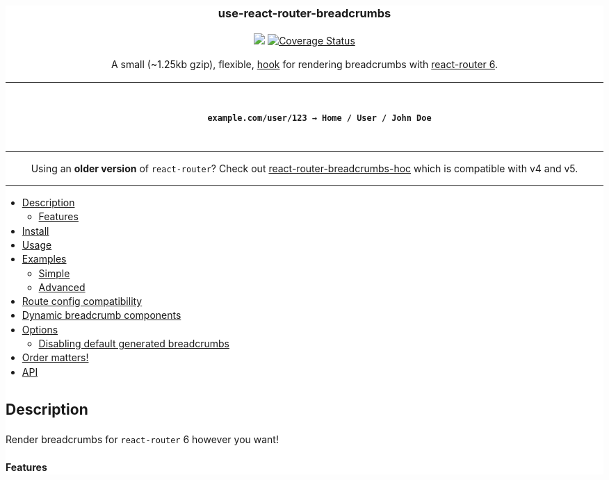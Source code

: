 <h3 align="center">
  use-react-router-breadcrumbs
</h3>

<p align="center">
  <a href="https://github.com/icd2k3/use-react-router-breadcrumbs/actions" target="_blank"><img src="https://github.com/icd2k3/use-react-router-breadcrumbs/workflows/Node.js%20CI/badge.svg" /></a>
  <a href='https://coveralls.io/github/icd2k3/use-react-router-breadcrumbs?branch=master'><img src='https://coveralls.io/repos/github/icd2k3/use-react-router-breadcrumbs/badge.svg?branch=master' alt='Coverage Status' /></a>
</p>

<p align="center">
  A small (~1.25kb gzip), flexible, <a href="https://reactjs.org/docs/hooks-intro.html">hook</a> for rendering breadcrumbs with <a href="https://github.com/ReactTraining/react-router">react-router 6</a>.
</p>

<hr/>
  <h4 align="center">
    <code>
      example.com/user/123 → Home / User / John Doe
    </code>
  </h4>
<hr/>

<p align="center">
  Using an <b>older version</B> of <code>react-router</code>? Check out <a href="https://github.com/icd2k3/react-router-breadcrumbs-hoc">react-router-breadcrumbs-hoc</a> which is compatible with v4 and v5.
</p>

---




- [Description](#description)
  - [Features](#features)
- [Install](#install)
- [Usage](#usage)
- [Examples](#examples)
  - [Simple](#simple)
  - [Advanced](#advanced)
- [Route config compatibility](#route-config-compatibility)
- [Dynamic breadcrumb components](#dynamic-breadcrumb-components)
- [Options](#options)
  - [Disabling default generated breadcrumbs](#disabling-default-generated-breadcrumbs)
- [Order matters!](#order-matters)
- [API](#api)



## Description

Render breadcrumbs for `react-router` 6 however you want!

#### Features
